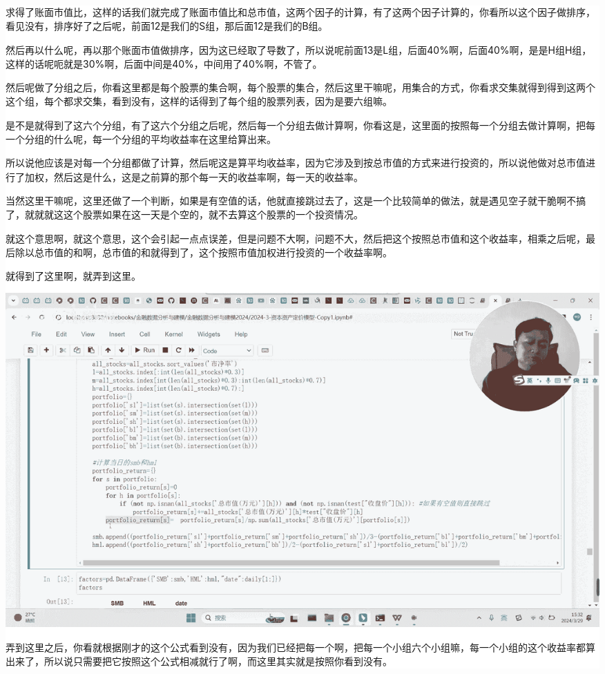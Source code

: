 求得了账面市值比，这样的话我们就完成了账面市值比和总市值，这两个因子的计算，有了这两个因子计算的，你看所以这个因子做排序，看见没有，排序好了之后呢，前面12是我们的S组，那后面12是我们的B组。

然后再以什么呢，再以那个账面市值做排序，因为这已经取了导数了，所以说呢前面13是L组，后面40%啊，后面40%啊，是是H组H组，这样的话呢呃就是30%啊，后面中间是40%，中间用了40%啊，不管了。

然后呢做了分组之后，你看这里都是每个股票的集合啊，每个股票的集合，然后这里干嘛呢，用集合的方式，你看求交集就得到得到这两个这个组，每个都求交集，看到没有，这样的话得到了每个组的股票列表，因为是要六组嘛。

是不是就得到了这六个分组，有了这六个分组之后呢，然后每一个分组去做计算啊，你看这是，这里面的按照每一个分组去做计算啊，把每一个分组的什么呢，每一个分组的平均收益率在这里给算出来。

所以说他应该是对每一个分组都做了计算，然后呢这是算平均收益率，因为它涉及到按总市值的方式来进行投资的，所以说他做对总市值进行了加权，然后这是什么，这是之前算的那个每一天的收益率啊，每一天的收益率。

当然这里干嘛呢，这里还做了一个判断，如果是有空值的话，他就直接跳过去了，这是一个比较简单的做法，就是遇见空子就干脆啊不搞了，就就就这这个股票如果在这一天是个空的，就不去算这个股票的一个投资情况。

就这个意思啊，就这个意思，这个会引起一点点误差，但是问题不大啊，问题不大，然后把这个按照总市值和这个收益率，相乘之后呢，最后除以总市值的和啊，总市值的和就得到了，这个按照市值加权进行投资的一个收益率啊。

就得到了这里啊，就弄到这里。

![](img/f2f5d3bb00cf04ccc2f3451e6eec34c8_70.png)

弄到这里之后，你看就根据刚才的这个公式看到没有，因为我们已经把每一个啊，把每一个小组六个小组嘛，每一个小组的这个收益率都算出来了，所以说只需要把它按照这个公式相减就行了啊，而这里其实就是按照你看到没有。


